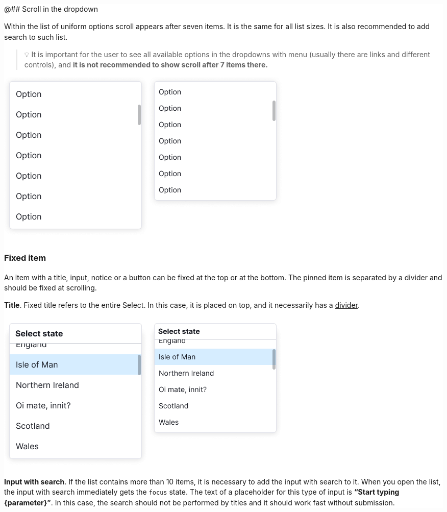 @## Scroll in the dropdown

Within the list of uniform options scroll appears after seven items. It is the same for all list sizes. It is also recommended to add search to such list.

> 💡 It is important for the user to see all available options in the dropdowns with menu (usually there are links and different controls), and **it is not recommended to show scroll after 7 items there.**

![list-scroll](static/scroll-1.png)

### Fixed item

An item with a title, input, notice or a button can be fixed at the top or at the bottom. The pinned item is separated by a divider and should be fixed at scrolling.

**Title**. Fixed title refers to the entire Select. In this case, it is placed on top, and it necessarily has a [divider](/components/divider/).

![fixed-heading](static/fixed-heading.png)

**Input with search**. If the list contains more than 10 items, it is necessary to add the input with search to it. When you open the list, the input with search immediately gets the `focus` state. The text of a placeholder for this type of input is **“Start typing {parameter}”**. In this case, the search should not be performed by titles and it should work fast without submission.
